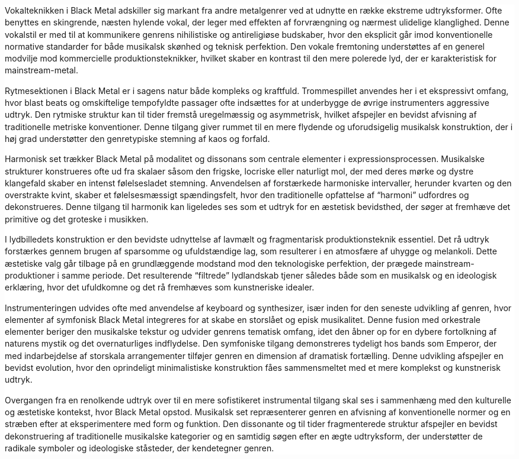 Vokalteknikken i Black Metal adskiller sig markant fra andre metalgenrer ved at udnytte en række
ekstreme udtryksformer. Ofte benyttes en skingrende, næsten hylende vokal, der leger med effekten af
forvrængning og nærmest ulidelige klanglighed. Denne vokalstil er med til at kommunikere genrens
nihilistiske og antireligiøse budskaber, hvor den eksplicit går imod konventionelle normative
standarder for både musikalsk skønhed og teknisk perfektion. Den vokale fremtoning understøttes af
en generel modvilje mod kommercielle produktionsteknikker, hvilket skaber en kontrast til den mere
polerede lyd, der er karakteristisk for mainstream-metal.

Rytmesektionen i Black Metal er i sagens natur både kompleks og kraftfuld. Trommespillet anvendes
her i et ekspressivt omfang, hvor blast beats og omskiftelige tempofyldte passager ofte indsættes
for at underbygge de øvrige instrumenters aggressive udtryk. Den rytmiske struktur kan til tider
fremstå uregelmæssig og asymmetrisk, hvilket afspejler en bevidst afvisning af traditionelle
metriske konventioner. Denne tilgang giver rummet til en mere flydende og uforudsigelig musikalsk
konstruktion, der i høj grad understøtter den genretypiske stemning af kaos og forfald.

Harmonisk set trækker Black Metal på modalitet og dissonans som centrale elementer i
expressionsprocessen. Musikalske strukturer konstrueres ofte ud fra skalaer såsom den frigske,
locriske eller naturligt mol, der med deres mørke og dystre klangefald skaber en intenst
følelsesladet stemning. Anvendelsen af forstærkede harmoniske intervaller, herunder kvarten og den
overstrakte kvint, skaber et følelsesmæssigt spændingsfelt, hvor den traditionelle opfattelse af
“harmoni” udfordres og dekonstrueres. Denne tilgang til harmonik kan ligeledes ses som et udtryk for
en æstetisk bevidsthed, der søger at fremhæve det primitive og det groteske i musikken.

I lydbilledets konstruktion er den bevidste udnyttelse af lavmælt og fragmentarisk produktionsteknik
essentiel. Det rå udtryk forstærkes gennem brugen af sparsomme og ufuldstændige lag, som resulterer
i en atmosfære af uhygge og melankoli. Dette æstetiske valg går tilbage på en grundlæggende modstand
mod den teknologiske perfektion, der prægede mainstream-produktioner i samme periode. Det
resulterende “filtrede” lydlandskab tjener således både som en musikalsk og en ideologisk erklæring,
hvor det ufuldkomne og det rå fremhæves som kunstneriske idealer.

Instrumenteringen udvides ofte med anvendelse af keyboard og synthesizer, især inden for den seneste
udvikling af genren, hvor elementer af symfonisk Black Metal integreres for at skabe en storslået og
episk musikalitet. Denne fusion med orkestrale elementer beriger den musikalske tekstur og udvider
genrens tematisk omfang, idet den åbner op for en dybere fortolkning af naturens mystik og det
overnaturliges indflydelse. Den symfoniske tilgang demonstreres tydeligt hos bands som Emperor, der
med indarbejdelse af storskala arrangementer tilføjer genren en dimension af dramatisk fortælling.
Denne udvikling afspejler en bevidst evolution, hvor den oprindeligt minimalistiske konstruktion
fåes sammensmeltet med et mere komplekst og kunstnerisk udtryk.

Overgangen fra en renolkende udtryk over til en mere sofistikeret instrumental tilgang skal ses i
sammenhæng med den kulturelle og æstetiske kontekst, hvor Black Metal opstod. Musikalsk set
repræsenterer genren en afvisning af konventionelle normer og en stræben efter at eksperimentere med
form og funktion. Den dissonante og til tider fragmenterede struktur afspejler en bevidst
dekonstruering af traditionelle musikalske kategorier og en samtidig søgen efter en ægte
udtryksform, der understøtter de radikale symboler og ideologiske ståsteder, der kendetegner genren.
